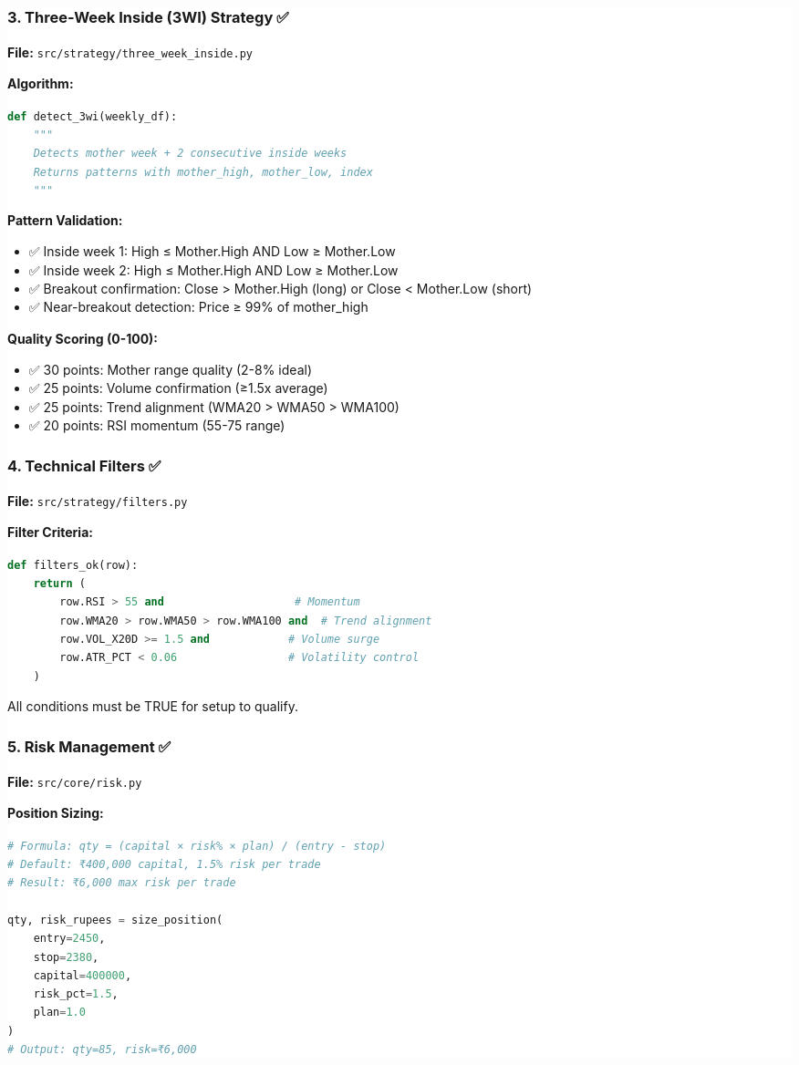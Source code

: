 ### 3. Three-Week Inside (3WI) Strategy ✅

**File:** `src/strategy/three_week_inside.py`

**Algorithm:**
```python
def detect_3wi(weekly_df):
    """
    Detects mother week + 2 consecutive inside weeks
    Returns patterns with mother_high, mother_low, index
    """
```

**Pattern Validation:**
- ✅ Inside week 1: High ≤ Mother.High AND Low ≥ Mother.Low
- ✅ Inside week 2: High ≤ Mother.High AND Low ≥ Mother.Low
- ✅ Breakout confirmation: Close > Mother.High (long) or Close < Mother.Low (short)
- ✅ Near-breakout detection: Price ≥ 99% of mother_high

**Quality Scoring (0-100):**
- ✅ 30 points: Mother range quality (2-8% ideal)
- ✅ 25 points: Volume confirmation (≥1.5x average)
- ✅ 25 points: Trend alignment (WMA20 > WMA50 > WMA100)
- ✅ 20 points: RSI momentum (55-75 range)

### 4. Technical Filters ✅

**File:** `src/strategy/filters.py`

**Filter Criteria:**
```python
def filters_ok(row):
    return (
        row.RSI > 55 and                    # Momentum
        row.WMA20 > row.WMA50 > row.WMA100 and  # Trend alignment
        row.VOL_X20D >= 1.5 and            # Volume surge
        row.ATR_PCT < 0.06                 # Volatility control
    )
```

All conditions must be TRUE for setup to qualify.

### 5. Risk Management ✅

**File:** `src/core/risk.py`

**Position Sizing:**
```python
# Formula: qty = (capital × risk% × plan) / (entry - stop)
# Default: ₹400,000 capital, 1.5% risk per trade
# Result: ₹6,000 max risk per trade

qty, risk_rupees = size_position(
    entry=2450,
    stop=2380,
    capital=400000,
    risk_pct=1.5,
    plan=1.0
)
# Output: qty=85, risk=₹6,000
```
